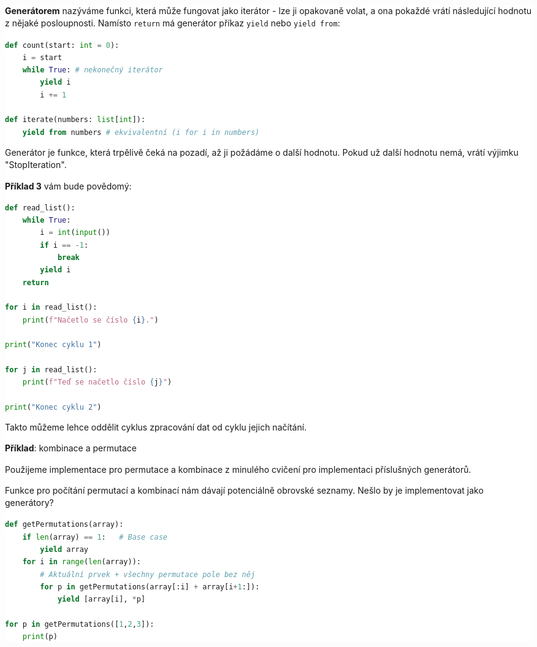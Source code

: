 **Generátorem** nazýváme funkci, která může fungovat jako iterátor - lze ji opakovaně volat, a ona pokaždé vrátí následující hodnotu z nějaké posloupnosti. Namísto `return` má generátor příkaz `yield` nebo `yield from`:

```python
def count(start: int = 0):
    i = start
    while True: # nekonečný iterátor
        yield i
        i += 1
        
def iterate(numbers: list[int]):
    yield from numbers # ekvivalentní (i for i in numbers)
```

Generátor je funkce, která trpělivě čeká na pozadí, až ji požádáme o další hodnotu. Pokud už další hodnotu nemá, vrátí výjimku "StopIteration".

**Příklad 3** vám bude povědomý:

```python
def read_list():
    while True:
        i = int(input())
        if i == -1:
            break
        yield i
    return 

for i in read_list():
    print(f"Načetlo se číslo {i}.")

print("Konec cyklu 1")

for j in read_list():
    print(f"Teď se načetlo číslo {j}")
    
print("Konec cyklu 2")
```

Takto můžeme lehce oddělit cyklus zpracování dat od cyklu jejich načítání.



**Příklad**: kombinace a permutace

Použijeme implementace pro permutace a kombinace z minulého cvičení pro implementaci příslušných generátorů.

Funkce pro počítání permutací a kombinací nám dávají potenciálně obrovské seznamy. Nešlo by je implementovat jako generátory?

```python
def getPermutations(array):
    if len(array) == 1:   # Base case
        yield array
    for i in range(len(array)): 
        # Aktuální prvek + všechny permutace pole bez něj
        for p in getPermutations(array[:i] + array[i+1:]):
            yield [array[i], *p]

for p in getPermutations([1,2,3]):
    print(p)
```
